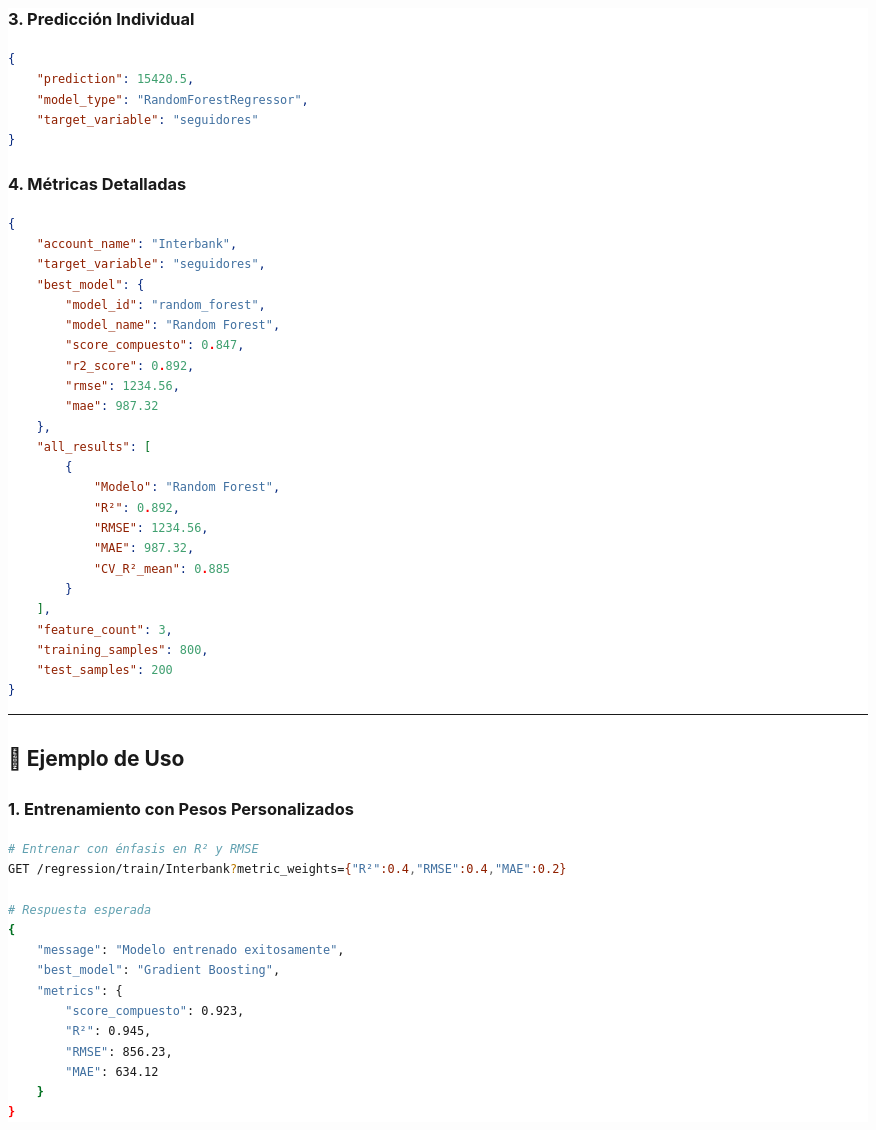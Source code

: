 ### **3. Predicción Individual**
```json
{
    "prediction": 15420.5,
    "model_type": "RandomForestRegressor", 
    "target_variable": "seguidores"
}
```

### **4. Métricas Detalladas**
```json
{
    "account_name": "Interbank",
    "target_variable": "seguidores",
    "best_model": {
        "model_id": "random_forest",
        "model_name": "Random Forest",
        "score_compuesto": 0.847,
        "r2_score": 0.892,
        "rmse": 1234.56,
        "mae": 987.32
    },
    "all_results": [
        {
            "Modelo": "Random Forest",
            "R²": 0.892,
            "RMSE": 1234.56,
            "MAE": 987.32,
            "CV_R²_mean": 0.885
        }
    ],
    "feature_count": 3,
    "training_samples": 800,
    "test_samples": 200
}
```

---

## 🚀 Ejemplo de Uso

### **1. Entrenamiento con Pesos Personalizados**
```bash
# Entrenar con énfasis en R² y RMSE
GET /regression/train/Interbank?metric_weights={"R²":0.4,"RMSE":0.4,"MAE":0.2}

# Respuesta esperada
{
    "message": "Modelo entrenado exitosamente",
    "best_model": "Gradient Boosting",
    "metrics": {
        "score_compuesto": 0.923,
        "R²": 0.945,
        "RMSE": 856.23,
        "MAE": 634.12
    }
}
```
